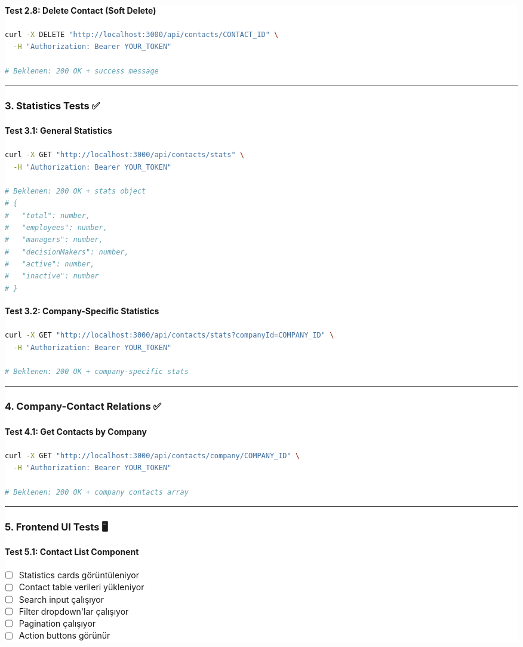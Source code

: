 #### Test 2.8: Delete Contact (Soft Delete)
```bash
curl -X DELETE "http://localhost:3000/api/contacts/CONTACT_ID" \
  -H "Authorization: Bearer YOUR_TOKEN"

# Beklenen: 200 OK + success message
```

---

### 3. Statistics Tests ✅

#### Test 3.1: General Statistics
```bash
curl -X GET "http://localhost:3000/api/contacts/stats" \
  -H "Authorization: Bearer YOUR_TOKEN"

# Beklenen: 200 OK + stats object
# {
#   "total": number,
#   "employees": number,
#   "managers": number,
#   "decisionMakers": number,
#   "active": number,
#   "inactive": number
# }
```

#### Test 3.2: Company-Specific Statistics
```bash
curl -X GET "http://localhost:3000/api/contacts/stats?companyId=COMPANY_ID" \
  -H "Authorization: Bearer YOUR_TOKEN"

# Beklenen: 200 OK + company-specific stats
```

---

### 4. Company-Contact Relations ✅

#### Test 4.1: Get Contacts by Company
```bash
curl -X GET "http://localhost:3000/api/contacts/company/COMPANY_ID" \
  -H "Authorization: Bearer YOUR_TOKEN"

# Beklenen: 200 OK + company contacts array
```

---

### 5. Frontend UI Tests 🖥️

#### Test 5.1: Contact List Component
- [ ] Statistics cards görüntüleniyor
- [ ] Contact table verileri yükleniyor
- [ ] Search input çalışıyor
- [ ] Filter dropdown'lar çalışıyor
- [ ] Pagination çalışıyor
- [ ] Action buttons görünür
